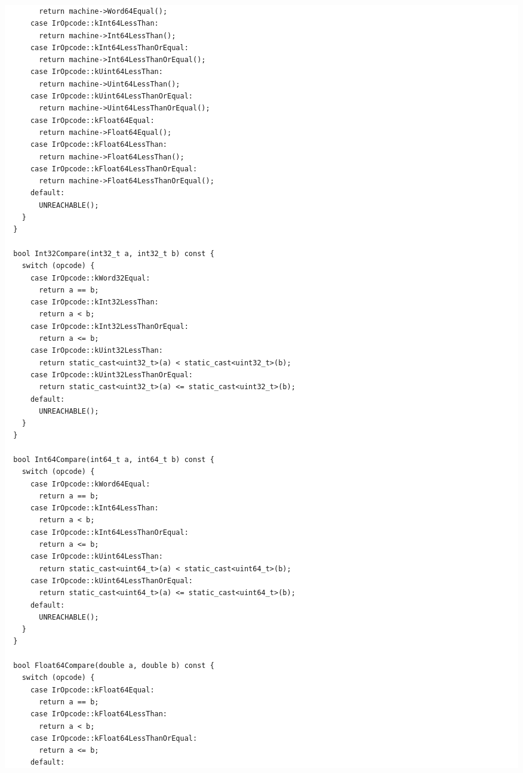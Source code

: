 ```
        return machine->Word64Equal();
      case IrOpcode::kInt64LessThan:
        return machine->Int64LessThan();
      case IrOpcode::kInt64LessThanOrEqual:
        return machine->Int64LessThanOrEqual();
      case IrOpcode::kUint64LessThan:
        return machine->Uint64LessThan();
      case IrOpcode::kUint64LessThanOrEqual:
        return machine->Uint64LessThanOrEqual();
      case IrOpcode::kFloat64Equal:
        return machine->Float64Equal();
      case IrOpcode::kFloat64LessThan:
        return machine->Float64LessThan();
      case IrOpcode::kFloat64LessThanOrEqual:
        return machine->Float64LessThanOrEqual();
      default:
        UNREACHABLE();
    }
  }

  bool Int32Compare(int32_t a, int32_t b) const {
    switch (opcode) {
      case IrOpcode::kWord32Equal:
        return a == b;
      case IrOpcode::kInt32LessThan:
        return a < b;
      case IrOpcode::kInt32LessThanOrEqual:
        return a <= b;
      case IrOpcode::kUint32LessThan:
        return static_cast<uint32_t>(a) < static_cast<uint32_t>(b);
      case IrOpcode::kUint32LessThanOrEqual:
        return static_cast<uint32_t>(a) <= static_cast<uint32_t>(b);
      default:
        UNREACHABLE();
    }
  }

  bool Int64Compare(int64_t a, int64_t b) const {
    switch (opcode) {
      case IrOpcode::kWord64Equal:
        return a == b;
      case IrOpcode::kInt64LessThan:
        return a < b;
      case IrOpcode::kInt64LessThanOrEqual:
        return a <= b;
      case IrOpcode::kUint64LessThan:
        return static_cast<uint64_t>(a) < static_cast<uint64_t>(b);
      case IrOpcode::kUint64LessThanOrEqual:
        return static_cast<uint64_t>(a) <= static_cast<uint64_t>(b);
      default:
        UNREACHABLE();
    }
  }

  bool Float64Compare(double a, double b) const {
    switch (opcode) {
      case IrOpcode::kFloat64Equal:
        return a == b;
      case IrOpcode::kFloat64LessThan:
        return a < b;
      case IrOpcode::kFloat64LessThanOrEqual:
        return a <= b;
      default:
```
